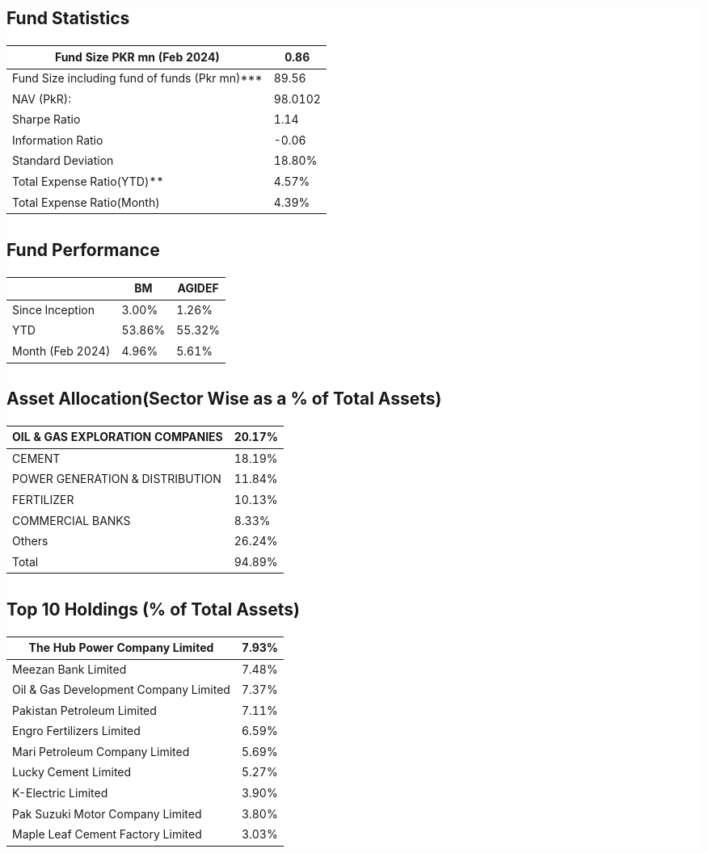 ## Fund Statistics

| Fund Size PKR mn (Feb 2024)                      | 0.86    |
| ------------------------------------------------ | ------- |
| Fund Size including fund of funds (Pkr mn)\*\*\* | 89.56   |
| NAV (PkR):                                       | 98.0102 |
| Sharpe Ratio                                     | 1.14    |
| Information Ratio                                | -0.06   |
| Standard Deviation                               | 18.80%  |
| Total Expense Ratio(YTD)\*\*                     | 4.57%   |
| Total Expense Ratio(Month)                       | 4.39%   |

## Fund Performance

|                  | BM     | AGIDEF |
| ---------------- | ------ | ------ |
| Since Inception  | 3.00%  | 1.26%  |
| YTD              | 53.86% | 55.32% |
| Month (Feb 2024) | 4.96%  | 5.61%  |

## Asset Allocation(Sector Wise as a % of Total Assets)

| OIL & GAS EXPLORATION COMPANIES | 20.17% |
| ------------------------------- | ------ |
| CEMENT                          | 18.19% |
| POWER GENERATION & DISTRIBUTION | 11.84% |
| FERTILIZER                      | 10.13% |
| COMMERCIAL BANKS                | 8.33%  |
| Others                          | 26.24% |
| Total                           | 94.89% |

## Top 10 Holdings (% of Total Assets)

| The Hub Power Company Limited         | 7.93% |
| ------------------------------------- | ----- |
| Meezan Bank Limited                   | 7.48% |
| Oil & Gas Development Company Limited | 7.37% |
| Pakistan Petroleum Limited            | 7.11% |
| Engro Fertilizers Limited             | 6.59% |
| Mari Petroleum Company Limited        | 5.69% |
| Lucky Cement Limited                  | 5.27% |
| K-Electric Limited                    | 3.90% |
| Pak Suzuki Motor Company Limited      | 3.80% |
| Maple Leaf Cement Factory Limited     | 3.03% |
